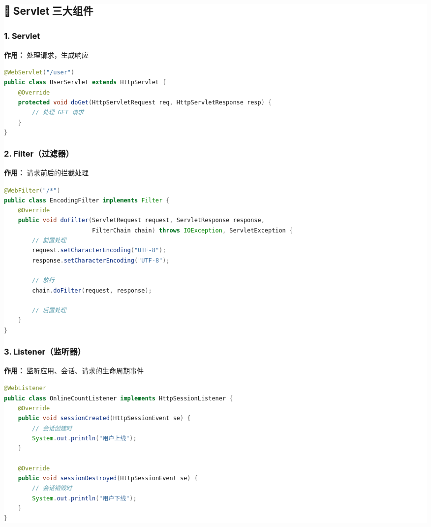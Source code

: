 ## 🔧 Servlet 三大组件

### 1. Servlet

**作用：** 处理请求，生成响应

```java
@WebServlet("/user")
public class UserServlet extends HttpServlet {
    @Override
    protected void doGet(HttpServletRequest req, HttpServletResponse resp) {
        // 处理 GET 请求
    }
}
```

### 2. Filter（过滤器）

**作用：** 请求前后的拦截处理

```java
@WebFilter("/*")
public class EncodingFilter implements Filter {
    @Override
    public void doFilter(ServletRequest request, ServletResponse response, 
                         FilterChain chain) throws IOException, ServletException {
        // 前置处理
        request.setCharacterEncoding("UTF-8");
        response.setCharacterEncoding("UTF-8");
        
        // 放行
        chain.doFilter(request, response);
        
        // 后置处理
    }
}
```

### 3. Listener（监听器）

**作用：** 监听应用、会话、请求的生命周期事件

```java
@WebListener
public class OnlineCountListener implements HttpSessionListener {
    @Override
    public void sessionCreated(HttpSessionEvent se) {
        // 会话创建时
        System.out.println("用户上线");
    }
    
    @Override
    public void sessionDestroyed(HttpSessionEvent se) {
        // 会话销毁时
        System.out.println("用户下线");
    }
}
```
